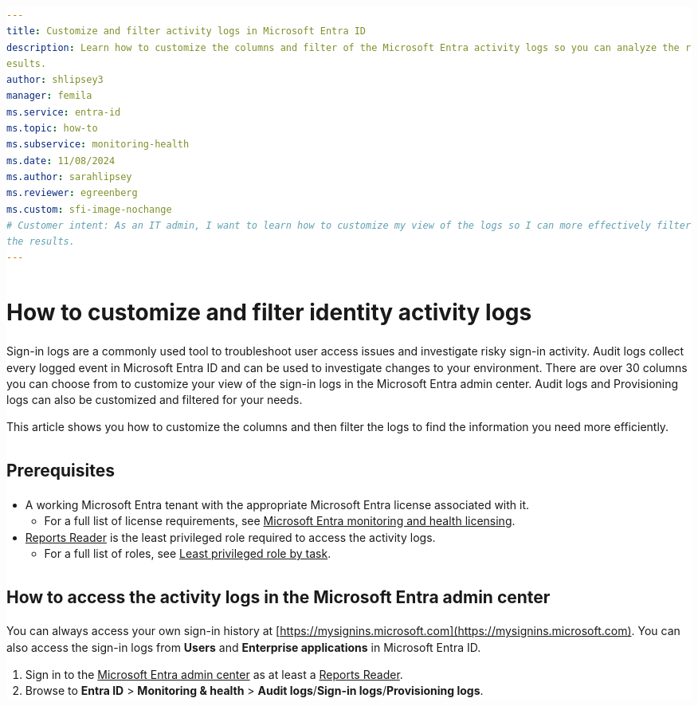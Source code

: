 ```yaml
---
title: Customize and filter activity logs in Microsoft Entra ID
description: Learn how to customize the columns and filter of the Microsoft Entra activity logs so you can analyze the results.
author: shlipsey3
manager: femila
ms.service: entra-id
ms.topic: how-to
ms.subservice: monitoring-health
ms.date: 11/08/2024
ms.author: sarahlipsey
ms.reviewer: egreenberg
ms.custom: sfi-image-nochange
# Customer intent: As an IT admin, I want to learn how to customize my view of the logs so I can more effectively filter the results.
---
```


# How to customize and filter identity activity logs

Sign-in logs are a commonly used tool to troubleshoot user access issues and investigate risky sign-in activity. Audit logs collect every logged event in Microsoft Entra ID and can be used to investigate changes to your environment. There are over 30 columns you can choose from to customize your view of the sign-in logs in the Microsoft Entra admin center. Audit logs and Provisioning logs can also be customized and filtered for your needs.

This article shows you how to customize the columns and then filter the logs to find the information you need more efficiently.

## Prerequisites

- A working Microsoft Entra tenant with the appropriate Microsoft Entra license associated with it.
    - For a full list of license requirements, see [Microsoft Entra monitoring and health licensing](../../fundamentals/licensing.md#microsoft-entra-monitoring-and-health).
- [Reports Reader](../../identity/role-based-access-control/permissions-reference.md#reports-reader) is the least privileged role required to access the activity logs.
    - For a full list of roles, see [Least privileged role by task](../role-based-access-control/delegate-by-task.md#monitoring-and-health---audit-and-sign-in-logs-least-privileged-roles).

## How to access the activity logs in the Microsoft Entra admin center

You can always access your own sign-in history at [https://mysignins.microsoft.com](https://mysignins.microsoft.com). You can also access the sign-in logs from **Users** and **Enterprise applications** in Microsoft Entra ID.


1. Sign in to the [Microsoft Entra admin center](https://entra.microsoft.com) as at least a [Reports Reader](../role-based-access-control/permissions-reference.md#reports-reader).
1. Browse to **Entra ID** > **Monitoring & health** > **Audit logs**/**Sign-in logs**/**Provisioning logs**.
